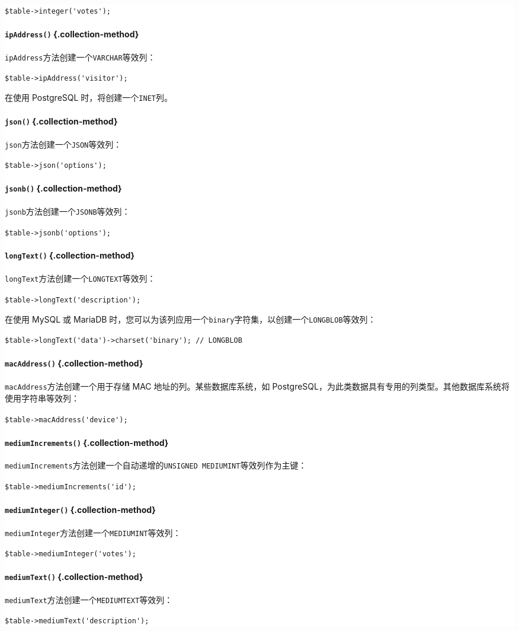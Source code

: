     $table->integer('votes');


#### `ipAddress()` {.collection-method}

`ipAddress`方法创建一个`VARCHAR`等效列：

    $table->ipAddress('visitor');

在使用 PostgreSQL 时，将创建一个`INET`列。


#### `json()` {.collection-method}

`json`方法创建一个`JSON`等效列：

    $table->json('options');


#### `jsonb()` {.collection-method}

`jsonb`方法创建一个`JSONB`等效列：

    $table->jsonb('options');


#### `longText()` {.collection-method}

`longText`方法创建一个`LONGTEXT`等效列：

    $table->longText('description');

在使用 MySQL 或 MariaDB 时，您可以为该列应用一个`binary`字符集，以创建一个`LONGBLOB`等效列：

    $table->longText('data')->charset('binary'); // LONGBLOB


#### `macAddress()` {.collection-method}

`macAddress`方法创建一个用于存储 MAC 地址的列。某些数据库系统，如 PostgreSQL，为此类数据具有专用的列类型。其他数据库系统将使用字符串等效列：

    $table->macAddress('device');


#### `mediumIncrements()` {.collection-method}

`mediumIncrements`方法创建一个自动递增的`UNSIGNED MEDIUMINT`等效列作为主键：

    $table->mediumIncrements('id');


#### `mediumInteger()` {.collection-method}

`mediumInteger`方法创建一个`MEDIUMINT`等效列：

    $table->mediumInteger('votes');


#### `mediumText()` {.collection-method}

`mediumText`方法创建一个`MEDIUMTEXT`等效列：

    $table->mediumText('description');
